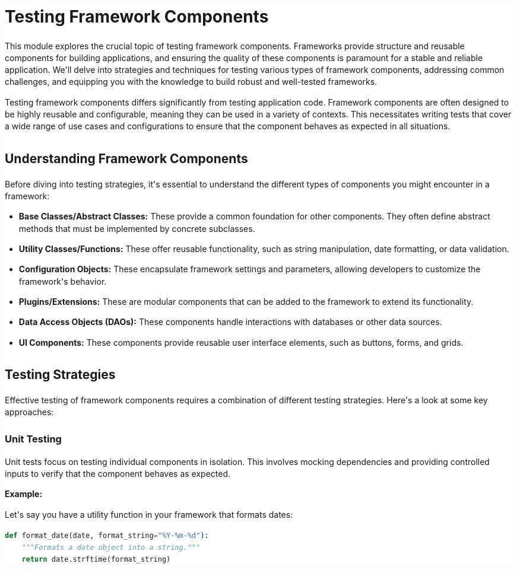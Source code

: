 # Testing Framework Components

This module explores the crucial topic of testing framework components. Frameworks provide structure and reusable components for building applications, and ensuring the quality of these components is paramount for a stable and reliable application. We'll delve into strategies and techniques for testing various types of framework components, addressing common challenges, and equipping you with the knowledge to build robust and well-tested frameworks.

Testing framework components differs significantly from testing application code. Framework components are often designed to be highly reusable and configurable, meaning they can be used in a variety of contexts. This necessitates writing tests that cover a wide range of use cases and configurations to ensure that the component behaves as expected in all situations.

## Understanding Framework Components

Before diving into testing strategies, it's essential to understand the different types of components you might encounter in a framework:

*   **Base Classes/Abstract Classes:** These provide a common foundation for other components. They often define abstract methods that must be implemented by concrete subclasses.

*   **Utility Classes/Functions:** These offer reusable functionality, such as string manipulation, date formatting, or data validation.

*   **Configuration Objects:** These encapsulate framework settings and parameters, allowing developers to customize the framework's behavior.

*   **Plugins/Extensions:** These are modular components that can be added to the framework to extend its functionality.

*   **Data Access Objects (DAOs):** These components handle interactions with databases or other data sources.

*   **UI Components:** These components provide reusable user interface elements, such as buttons, forms, and grids.

## Testing Strategies

Effective testing of framework components requires a combination of different testing strategies. Here's a look at some key approaches:

### Unit Testing

Unit tests focus on testing individual components in isolation. This involves mocking dependencies and providing controlled inputs to verify that the component behaves as expected.

**Example:**

Let's say you have a utility function in your framework that formats dates:

```python
def format_date(date, format_string="%Y-%m-%d"):
    """Formats a date object into a string."""
    return date.strftime(format_string)
```
